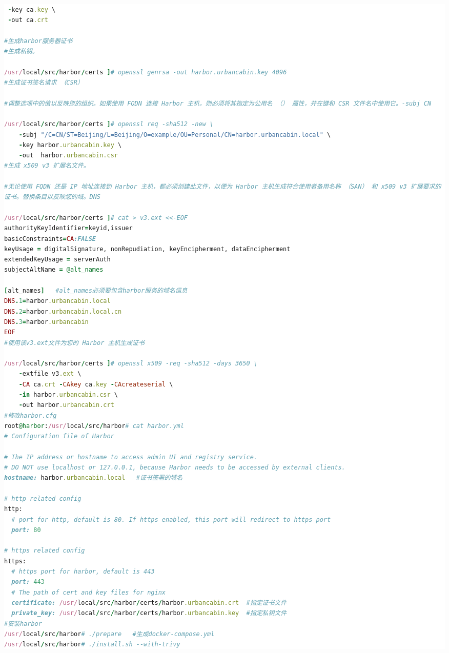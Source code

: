 ```ruby
 -key ca.key \
 -out ca.crt

#生成harbor服务器证书
#生成私钥。

/usr/local/src/harbor/certs ]# openssl genrsa -out harbor.urbancabin.key 4096
#生成证书签名请求 （CSR）

#调整选项中的值以反映您的组织。如果使用 FQDN 连接 Harbor 主机，则必须将其指定为公用名 （） 属性，并在键和 CSR 文件名中使用它。-subj CN

/usr/local/src/harbor/certs ]# openssl req -sha512 -new \
    -subj "/C=CN/ST=Beijing/L=Beijing/O=example/OU=Personal/CN=harbor.urbancabin.local" \
    -key harbor.urbancabin.key \
    -out  harbor.urbancabin.csr
#生成 x509 v3 扩展名文件。

#无论使用 FQDN 还是 IP 地址连接到 Harbor 主机，都必须创建此文件，以便为 Harbor 主机生成符合使用者备用名称 （SAN） 和 x509 v3 扩展要求的证书。替换条目以反映您的域。DNS

/usr/local/src/harbor/certs ]# cat > v3.ext <<-EOF
authorityKeyIdentifier=keyid,issuer
basicConstraints=CA:FALSE
keyUsage = digitalSignature, nonRepudiation, keyEncipherment, dataEncipherment
extendedKeyUsage = serverAuth
subjectAltName = @alt_names

[alt_names]   #alt_names必须要包含harbor服务的域名信息
DNS.1=harbor.urbancabin.local
DNS.2=harbor.urbancabin.local.cn
DNS.3=harbor.urbancabin
EOF
#使用该v3.ext文件为您的 Harbor 主机生成证书

/usr/local/src/harbor/certs ]# openssl x509 -req -sha512 -days 3650 \
    -extfile v3.ext \
    -CA ca.crt -CAkey ca.key -CAcreateserial \
    -in harbor.urbancabin.csr \
    -out harbor.urbancabin.crt
#修改harbor.cfg
root@harbor:/usr/local/src/harbor# cat harbor.yml
# Configuration file of Harbor

# The IP address or hostname to access admin UI and registry service.
# DO NOT use localhost or 127.0.0.1, because Harbor needs to be accessed by external clients.
hostname: harbor.urbancabin.local   #证书签署的域名

# http related config
http:
  # port for http, default is 80. If https enabled, this port will redirect to https port
  port: 80

# https related config
https:
  # https port for harbor, default is 443
  port: 443
  # The path of cert and key files for nginx
  certificate: /usr/local/src/harbor/certs/harbor.urbancabin.crt  #指定证书文件
  private_key: /usr/local/src/harbor/certs/harbor.urbancabin.key  #指定私钥文件
#安装harbor
/usr/local/src/harbor# ./prepare   #生成docker-compose.yml
/usr/local/src/harbor# ./install.sh --with-trivy

```